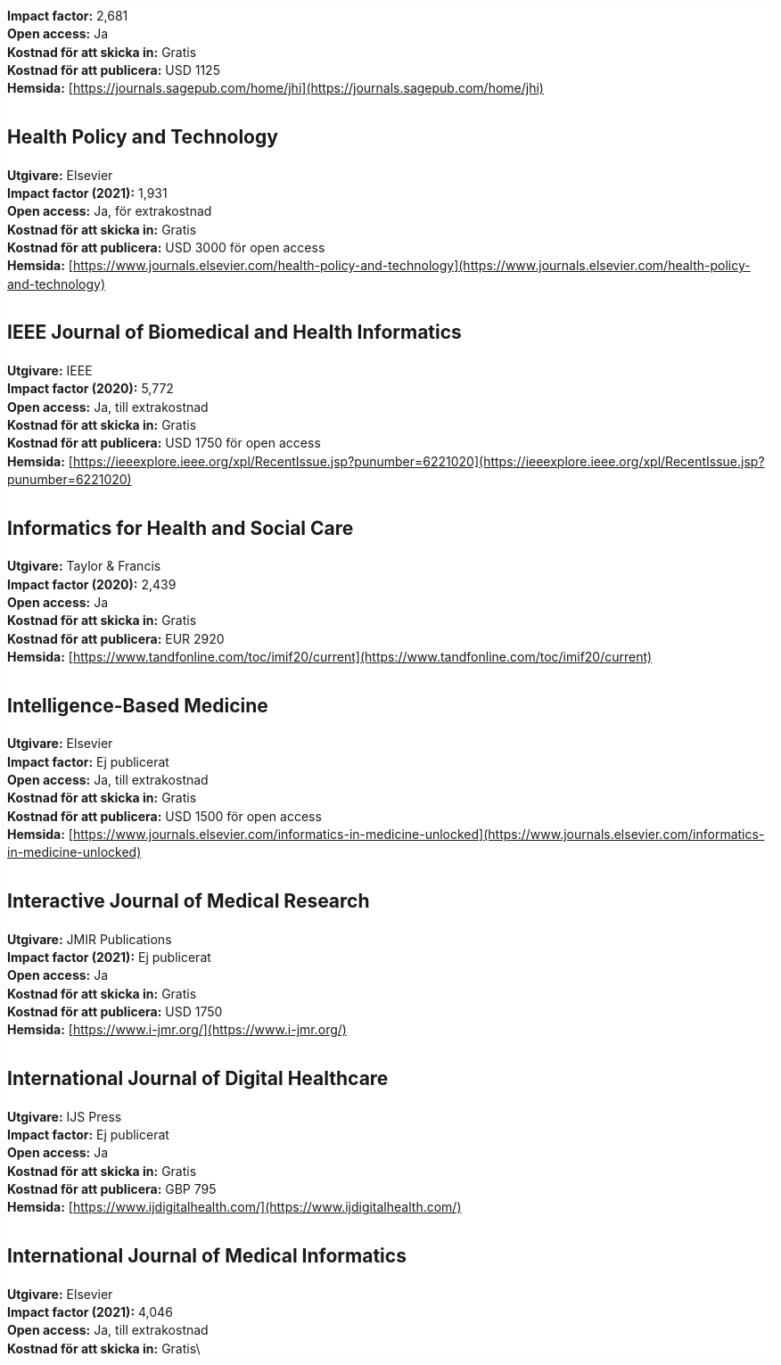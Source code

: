 **Impact factor:** 2,681\
**Open access:** Ja\
**Kostnad för att skicka in:** Gratis\
**Kostnad för att publicera:** USD 1125\
**Hemsida:** [https://journals.sagepub.com/home/jhi](https://journals.sagepub.com/home/jhi)
## Health Policy and Technology
**Utgivare:** Elsevier\
**Impact factor (2021):** 1,931\
**Open access:** Ja, för extrakostnad\
**Kostnad för att skicka in:** Gratis\
**Kostnad för att publicera:** USD 3000 för open access\
**Hemsida:** [https://www.journals.elsevier.com/health-policy-and-technology](https://www.journals.elsevier.com/health-policy-and-technology)
## IEEE Journal of Biomedical and Health Informatics
**Utgivare:** IEEE\
**Impact factor (2020):** 5,772\
**Open access:** Ja, till extrakostnad\
**Kostnad för att skicka in:** Gratis\
**Kostnad för att publicera:** USD 1750 för open access\
**Hemsida:** [https://ieeexplore.ieee.org/xpl/RecentIssue.jsp?punumber=6221020](https://ieeexplore.ieee.org/xpl/RecentIssue.jsp?punumber=6221020)
## Informatics for Health and Social Care
**Utgivare:** Taylor & Francis\
**Impact factor (2020):** 2,439\
**Open access:** Ja\
**Kostnad för att skicka in:** Gratis\
**Kostnad för att publicera:** EUR 2920\
**Hemsida:** [https://www.tandfonline.com/toc/imif20/current](https://www.tandfonline.com/toc/imif20/current)
## Intelligence-Based Medicine
**Utgivare:** Elsevier\
**Impact factor:** Ej publicerat\
**Open access:** Ja, till extrakostnad\
**Kostnad för att skicka in:** Gratis\
**Kostnad för att publicera:** USD 1500 för open access\
**Hemsida:** [https://www.journals.elsevier.com/informatics-in-medicine-unlocked](https://www.journals.elsevier.com/informatics-in-medicine-unlocked)
## Interactive Journal of Medical Research
**Utgivare:** JMIR Publications\
**Impact factor (2021):** Ej publicerat\
**Open access:** Ja\
**Kostnad för att skicka in:** Gratis\
**Kostnad för att publicera:** USD 1750\
**Hemsida:** [https://www.i-jmr.org/](https://www.i-jmr.org/)
## International Journal of Digital Healthcare
**Utgivare:** IJS Press\
**Impact factor:** Ej publicerat\
**Open access:** Ja\
**Kostnad för att skicka in:** Gratis\
**Kostnad för att publicera:** GBP 795\
**Hemsida:** [https://www.ijdigitalhealth.com/](https://www.ijdigitalhealth.com/)
## International Journal of Medical Informatics
**Utgivare:** Elsevier\
**Impact factor (2021):** 4,046\
**Open access:** Ja, till extrakostnad\
**Kostnad för att skicka in:** Gratis\